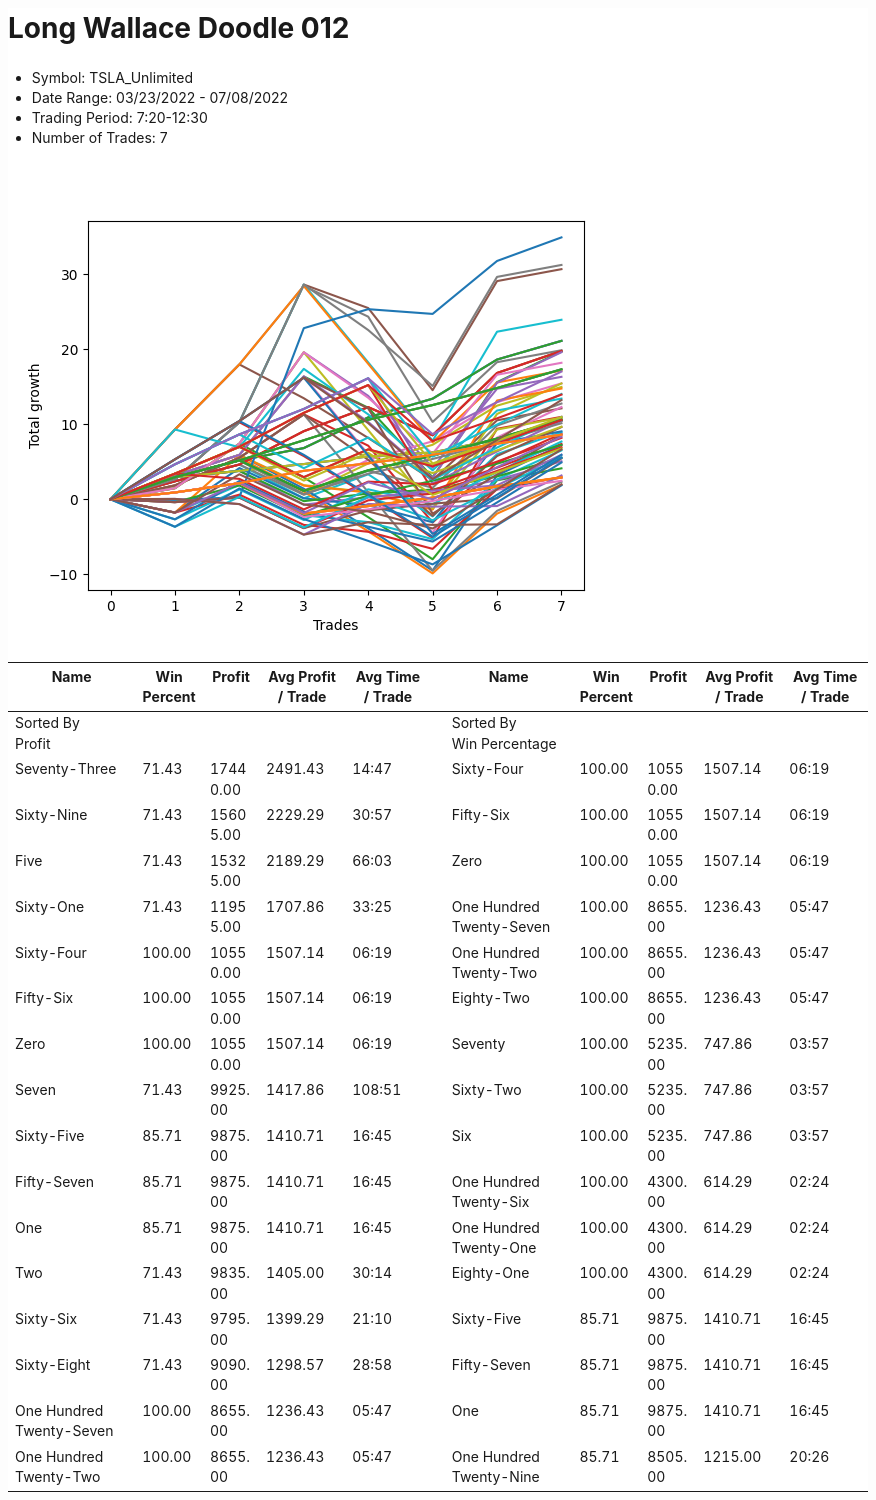 # Long Wallace Doodle 012 
- Symbol: TSLA_Unlimited
- Date Range: 03/23/2022 - 07/08/2022
- Trading Period: 7:20-12:30
- Number of Trades: 7

![Plot](LongWallace_012TSLA_Unlimited.png)

| Name | Win Percent | Profit | Avg Profit / Trade | Avg Time / Trade |      | Name | Win Percent | Profit | Avg Profit / Trade | Avg Time / Trade |
| ---- | ----------- | ------ | ------------------ | ---------------- | ---- | ---- | ----------- | ------ | ------------------ | ---------------- |
| Sorted By <br> Profit | | | | | | Sorted By <br> Win Percentage ||||
| Seventy-Three | 71.43 | 17440.00 | 2491.43 | 14:47 |     | Sixty-Four | 100.00 | 10550.00 | 1507.14 | 06:19 |
| Sixty-Nine | 71.43 | 15605.00 | 2229.29 | 30:57 |     | Fifty-Six | 100.00 | 10550.00 | 1507.14 | 06:19 |
| Five | 71.43 | 15325.00 | 2189.29 | 66:03 |     | Zero | 100.00 | 10550.00 | 1507.14 | 06:19 |
| Sixty-One | 71.43 | 11955.00 | 1707.86 | 33:25 |     | One Hundred Twenty-Seven | 100.00 | 8655.00 | 1236.43 | 05:47 |
| Sixty-Four | 100.00 | 10550.00 | 1507.14 | 06:19 |     | One Hundred Twenty-Two | 100.00 | 8655.00 | 1236.43 | 05:47 |
| Fifty-Six | 100.00 | 10550.00 | 1507.14 | 06:19 |     | Eighty-Two | 100.00 | 8655.00 | 1236.43 | 05:47 |
| Zero | 100.00 | 10550.00 | 1507.14 | 06:19 |     | Seventy | 100.00 | 5235.00 | 747.86 | 03:57 |
| Seven | 71.43 | 9925.00 | 1417.86 | 108:51 |     | Sixty-Two | 100.00 | 5235.00 | 747.86 | 03:57 |
| Sixty-Five | 85.71 | 9875.00 | 1410.71 | 16:45 |     | Six | 100.00 | 5235.00 | 747.86 | 03:57 |
| Fifty-Seven | 85.71 | 9875.00 | 1410.71 | 16:45 |     | One Hundred Twenty-Six | 100.00 | 4300.00 | 614.29 | 02:24 |
| One | 85.71 | 9875.00 | 1410.71 | 16:45 |     | One Hundred Twenty-One | 100.00 | 4300.00 | 614.29 | 02:24 |
| Two | 71.43 | 9835.00 | 1405.00 | 30:14 |     | Eighty-One | 100.00 | 4300.00 | 614.29 | 02:24 |
| Sixty-Six | 71.43 | 9795.00 | 1399.29 | 21:10 |     | Sixty-Five | 85.71 | 9875.00 | 1410.71 | 16:45 |
| Sixty-Eight | 71.43 | 9090.00 | 1298.57 | 28:58 |     | Fifty-Seven | 85.71 | 9875.00 | 1410.71 | 16:45 |
| One Hundred Twenty-Seven | 100.00 | 8655.00 | 1236.43 | 05:47 |     | One | 85.71 | 9875.00 | 1410.71 | 16:45 |
| One Hundred Twenty-Two | 100.00 | 8655.00 | 1236.43 | 05:47 |     | One Hundred Twenty-Nine | 85.71 | 8505.00 | 1215.00 | 20:26 |